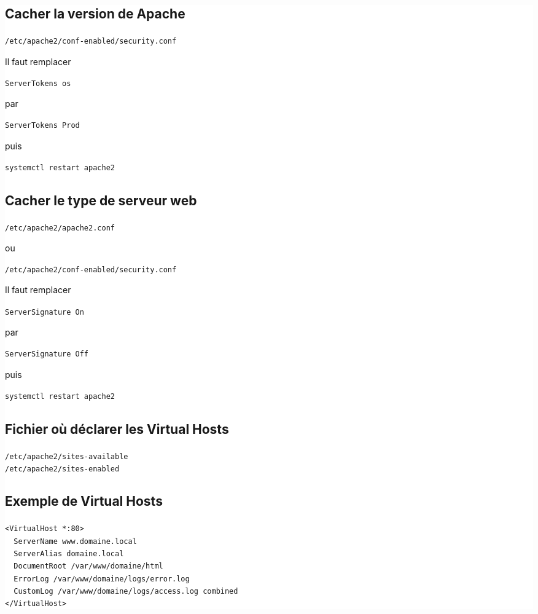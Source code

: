 ## Cacher la version de Apache
```
/etc/apache2/conf-enabled/security.conf
```
Il faut remplacer
```
ServerTokens os
```
par
```
ServerTokens Prod
```
puis
```
systemctl restart apache2
```
## Cacher le type de serveur web
```
/etc/apache2/apache2.conf
```
ou
```
/etc/apache2/conf-enabled/security.conf
```
Il faut remplacer
```
ServerSignature On
```
par
```
ServerSignature Off
```
puis
```
systemctl restart apache2
```

## Fichier où déclarer les Virtual Hosts
```
/etc/apache2/sites-available
/etc/apache2/sites-enabled
```
## Exemple de Virtual Hosts
```
<VirtualHost *:80>
  ServerName www.domaine.local
  ServerAlias domaine.local
  DocumentRoot /var/www/domaine/html
  ErrorLog /var/www/domaine/logs/error.log
  CustomLog /var/www/domaine/logs/access.log combined
</VirtualHost>
```
